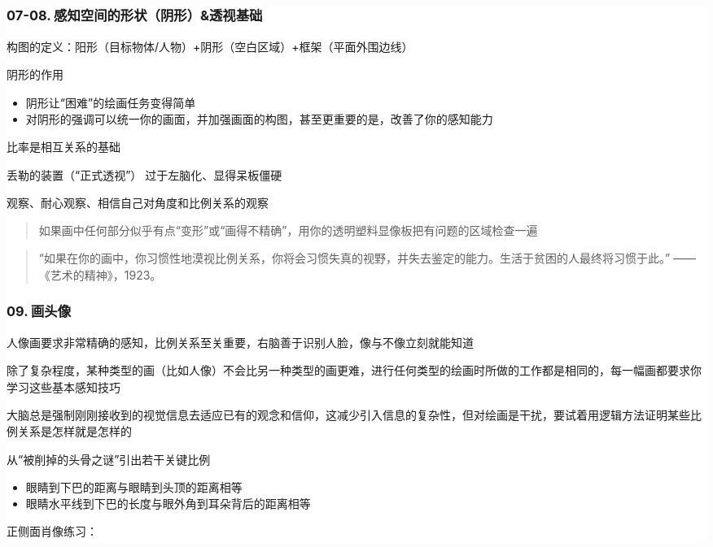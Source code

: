 
### 07-08. 感知空间的形状（阴形）&透视基础

构图的定义：阳形（目标物体/人物）+阴形（空白区域）+框架（平面外围边线）

阴形的作用
* 阴形让“困难”的绘画任务变得简单
* 对阴形的强调可以统一你的画面，并加强画面的构图，甚至更重要的是，改善了你的感知能力

比率是相互关系的基础

丢勒的装置（“正式透视”） 过于左脑化、显得呆板僵硬

观察、耐心观察、相信自己对角度和比例关系的观察

>如果画中任何部分似乎有点“变形”或“画得不精确”，用你的透明塑料显像板把有问题的区域检查一遍

>“如果在你的画中，你习惯性地漠视比例关系，你将会习惯失真的视野，并失去鉴定的能力。生活于贫困的人最终将习惯于此。”
>    ——《艺术的精神》，1923。


### 09. 画头像
人像画要求非常精确的感知，比例关系至关重要，右脑善于识别人脸，像与不像立刻就能知道

除了复杂程度，某种类型的画（比如人像）不会比另一种类型的画更难，进行任何类型的绘画时所做的工作都是相同的，每一幅画都要求你学习这些基本感知技巧

大脑总是强制刚刚接收到的视觉信息去适应已有的观念和信仰，这减少引入信息的复杂性，但对绘画是干扰，要试着用逻辑方法证明某些比例关系是怎样就是怎样的

从“被削掉的头骨之谜”引出若干关键比例  
* 眼睛到下巴的距离与眼睛到头顶的距离相等
* 眼睛水平线到下巴的长度与眼外角到耳朵背后的距离相等

正侧面肖像练习：
